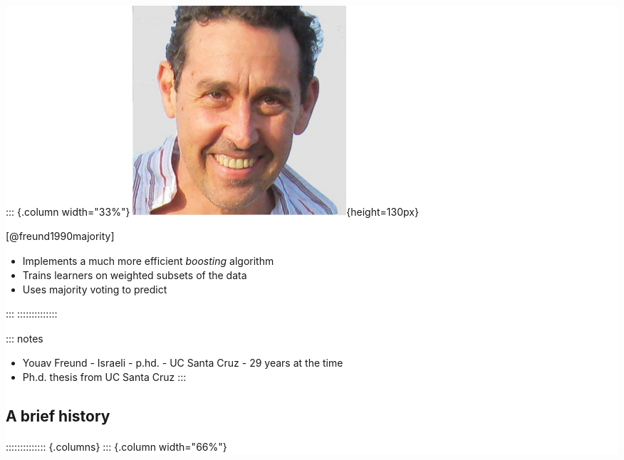 ::: {.column width="33%"}
![](../static/yoav-freund.png){height=130px}

[@freund1990majority]

- Implements a much more efficient _boosting_ algorithm
- Trains learners on weighted subsets of the data 
- Uses majority voting to predict

:::
::::::::::::::

::: notes
- Youav Freund - Israeli - p.hd. - UC Santa Cruz - 29 years at the time
- Ph.d. thesis from UC Santa Cruz
:::

## A brief history

:::::::::::::: {.columns}
::: {.column width="66%"}